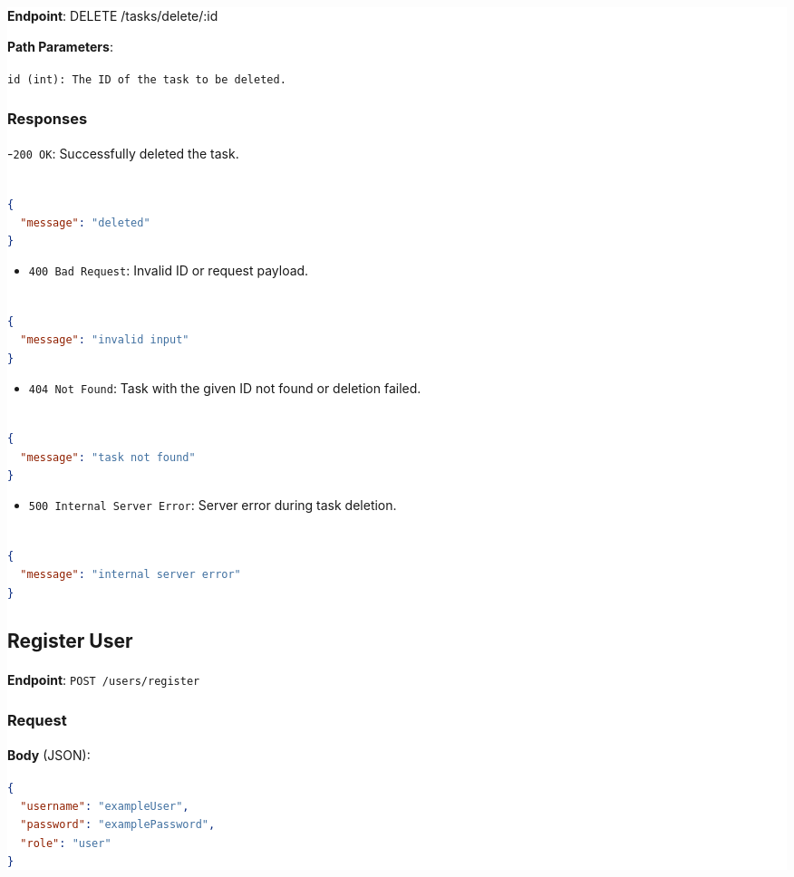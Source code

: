 **Endpoint**: DELETE /tasks/delete/:id

**Path Parameters**:

    id (int): The ID of the task to be deleted.

### Responses

  -`200 OK`: Successfully deleted the task.

```json

{
  "message": "deleted"
}
```

  - `400 Bad Request`: Invalid ID or request payload.

```json

{
  "message": "invalid input"
}
```

  - `404 Not Found`: Task with the given ID not found or deletion failed.

```json

{
  "message": "task not found"
}
```

  - `500 Internal Server Error`: Server error during task deletion.

```json

{
  "message": "internal server error"
}
```


## Register User

**Endpoint**: `POST /users/register`

### Request

**Body** (JSON):
```json
{
  "username": "exampleUser",
  "password": "examplePassword",
  "role": "user"
}
```
